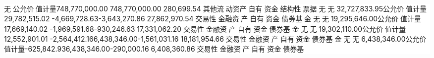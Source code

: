 无
公允价
值计量748,770,000.00
748,770,000.00
280,699.54
其他流
动资产
自有
资金
结构性
票据
无
无
32,727,833.95公允价
值计量
29,782,515.02
-4,669,728.63-3,643,270.86
27,862,970.54
交易性
金融资
产
自有
资金
债券基
金
无
无
19,295,646.00公允价
值计量
17,669,140.02
-1,969,591.68-930,246.63
17,331,062.20
交易性
金融资
产
自有
资金
债券基
金
无
无
19,302,110.00公允价
值计量
12,552,901.01
-2,564,412.166,438,346.00-1,561,031.16
18,181,954.66
交易性
金融资
产
自有
资金
债券基
金
无
无
6,438,346.00公允价
值计量-625,842.936,438,346.00-290,000.16
6,408,360.86
交易性
金融资
产
自有
资金
债券基